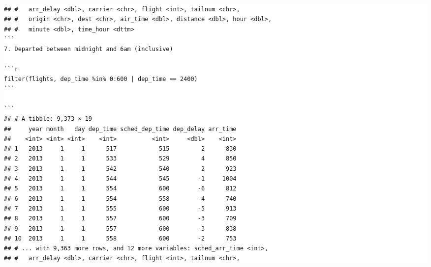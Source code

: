    ## #   arr_delay <dbl>, carrier <chr>, flight <int>, tailnum <chr>,
    ## #   origin <chr>, dest <chr>, air_time <dbl>, distance <dbl>, hour <dbl>,
    ## #   minute <dbl>, time_hour <dttm>
    ```
    7. Departed between midnight and 6am (inclusive)
    
    ```r
    filter(flights, dep_time %in% 0:600 | dep_time == 2400)
    ```
    
    ```
    ## # A tibble: 9,373 × 19
    ##     year month   day dep_time sched_dep_time dep_delay arr_time
    ##    <int> <int> <int>    <int>          <int>     <dbl>    <int>
    ## 1   2013     1     1      517            515         2      830
    ## 2   2013     1     1      533            529         4      850
    ## 3   2013     1     1      542            540         2      923
    ## 4   2013     1     1      544            545        -1     1004
    ## 5   2013     1     1      554            600        -6      812
    ## 6   2013     1     1      554            558        -4      740
    ## 7   2013     1     1      555            600        -5      913
    ## 8   2013     1     1      557            600        -3      709
    ## 9   2013     1     1      557            600        -3      838
    ## 10  2013     1     1      558            600        -2      753
    ## # ... with 9,363 more rows, and 12 more variables: sched_arr_time <int>,
    ## #   arr_delay <dbl>, carrier <chr>, flight <int>, tailnum <chr>,